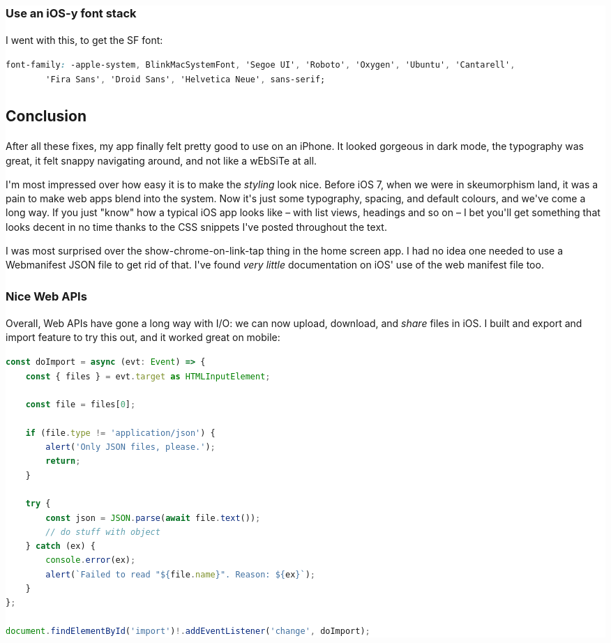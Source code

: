 ### Use an iOS-y font stack

I went with this, to get the SF font:

```css
font-family: -apple-system, BlinkMacSystemFont, 'Segoe UI', 'Roboto', 'Oxygen', 'Ubuntu', 'Cantarell',
        'Fira Sans', 'Droid Sans', 'Helvetica Neue', sans-serif;
```

## Conclusion

After all these fixes, my app finally felt pretty good to use on an iPhone. It looked gorgeous in
dark mode, the typography was great, it felt snappy navigating around, and not like a wEbSiTe at
all.

I'm most impressed over how easy it is to make the _styling_ look nice. Before iOS 7, when we were
in skeumorphism land, it was a pain to make web apps blend into the system. Now it's just some
typography, spacing, and default colours, and we've come a long way. If you just "know" how a
typical iOS app looks like – with list views, headings and so on – I bet you'll get something that
looks decent in no time thanks to the CSS snippets I've posted throughout the text.

I was most surprised over the show-chrome-on-link-tap thing in the home screen app. I had no idea
one needed to use a Webmanifest JSON file to get rid of that. I've found _very little_ documentation
on iOS' use of the web manifest file too.

### Nice Web APIs

Overall, Web APIs have gone a long way with I/O: we can now upload, download, and _share_ files in
iOS. I built and export and import feature to try this out, and it worked great on mobile:

```ts
const doImport = async (evt: Event) => {
    const { files } = evt.target as HTMLInputElement;

    const file = files[0];

    if (file.type != 'application/json') {
        alert('Only JSON files, please.');
        return;
    }

    try {
        const json = JSON.parse(await file.text());
        // do stuff with object
    } catch (ex) {
        console.error(ex);
        alert(`Failed to read "${file.name}". Reason: ${ex}`);
    }
};

document.findElementById('import')!.addEventListener('change', doImport);
```
